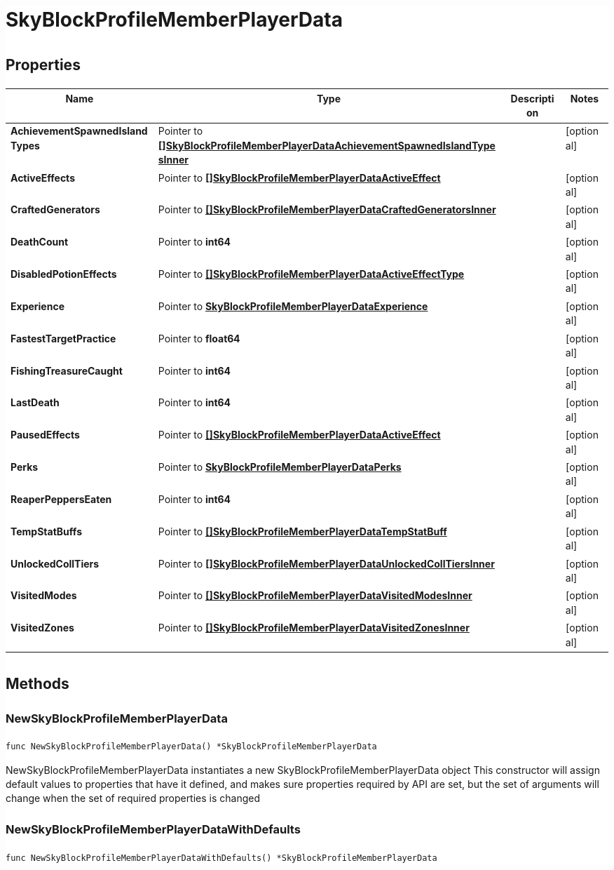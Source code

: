 # SkyBlockProfileMemberPlayerData

## Properties

Name | Type | Description | Notes
------------ | ------------- | ------------- | -------------
**AchievementSpawnedIslandTypes** | Pointer to [**[]SkyBlockProfileMemberPlayerDataAchievementSpawnedIslandTypesInner**](SkyBlockProfileMemberPlayerDataAchievementSpawnedIslandTypesInner.md) |  | [optional] 
**ActiveEffects** | Pointer to [**[]SkyBlockProfileMemberPlayerDataActiveEffect**](SkyBlockProfileMemberPlayerDataActiveEffect.md) |  | [optional] 
**CraftedGenerators** | Pointer to [**[]SkyBlockProfileMemberPlayerDataCraftedGeneratorsInner**](SkyBlockProfileMemberPlayerDataCraftedGeneratorsInner.md) |  | [optional] 
**DeathCount** | Pointer to **int64** |  | [optional] 
**DisabledPotionEffects** | Pointer to [**[]SkyBlockProfileMemberPlayerDataActiveEffectType**](SkyBlockProfileMemberPlayerDataActiveEffectType.md) |  | [optional] 
**Experience** | Pointer to [**SkyBlockProfileMemberPlayerDataExperience**](SkyBlockProfileMemberPlayerDataExperience.md) |  | [optional] 
**FastestTargetPractice** | Pointer to **float64** |  | [optional] 
**FishingTreasureCaught** | Pointer to **int64** |  | [optional] 
**LastDeath** | Pointer to **int64** |  | [optional] 
**PausedEffects** | Pointer to [**[]SkyBlockProfileMemberPlayerDataActiveEffect**](SkyBlockProfileMemberPlayerDataActiveEffect.md) |  | [optional] 
**Perks** | Pointer to [**SkyBlockProfileMemberPlayerDataPerks**](SkyBlockProfileMemberPlayerDataPerks.md) |  | [optional] 
**ReaperPeppersEaten** | Pointer to **int64** |  | [optional] 
**TempStatBuffs** | Pointer to [**[]SkyBlockProfileMemberPlayerDataTempStatBuff**](SkyBlockProfileMemberPlayerDataTempStatBuff.md) |  | [optional] 
**UnlockedCollTiers** | Pointer to [**[]SkyBlockProfileMemberPlayerDataUnlockedCollTiersInner**](SkyBlockProfileMemberPlayerDataUnlockedCollTiersInner.md) |  | [optional] 
**VisitedModes** | Pointer to [**[]SkyBlockProfileMemberPlayerDataVisitedModesInner**](SkyBlockProfileMemberPlayerDataVisitedModesInner.md) |  | [optional] 
**VisitedZones** | Pointer to [**[]SkyBlockProfileMemberPlayerDataVisitedZonesInner**](SkyBlockProfileMemberPlayerDataVisitedZonesInner.md) |  | [optional] 

## Methods

### NewSkyBlockProfileMemberPlayerData

`func NewSkyBlockProfileMemberPlayerData() *SkyBlockProfileMemberPlayerData`

NewSkyBlockProfileMemberPlayerData instantiates a new SkyBlockProfileMemberPlayerData object
This constructor will assign default values to properties that have it defined,
and makes sure properties required by API are set, but the set of arguments
will change when the set of required properties is changed

### NewSkyBlockProfileMemberPlayerDataWithDefaults

`func NewSkyBlockProfileMemberPlayerDataWithDefaults() *SkyBlockProfileMemberPlayerData`
